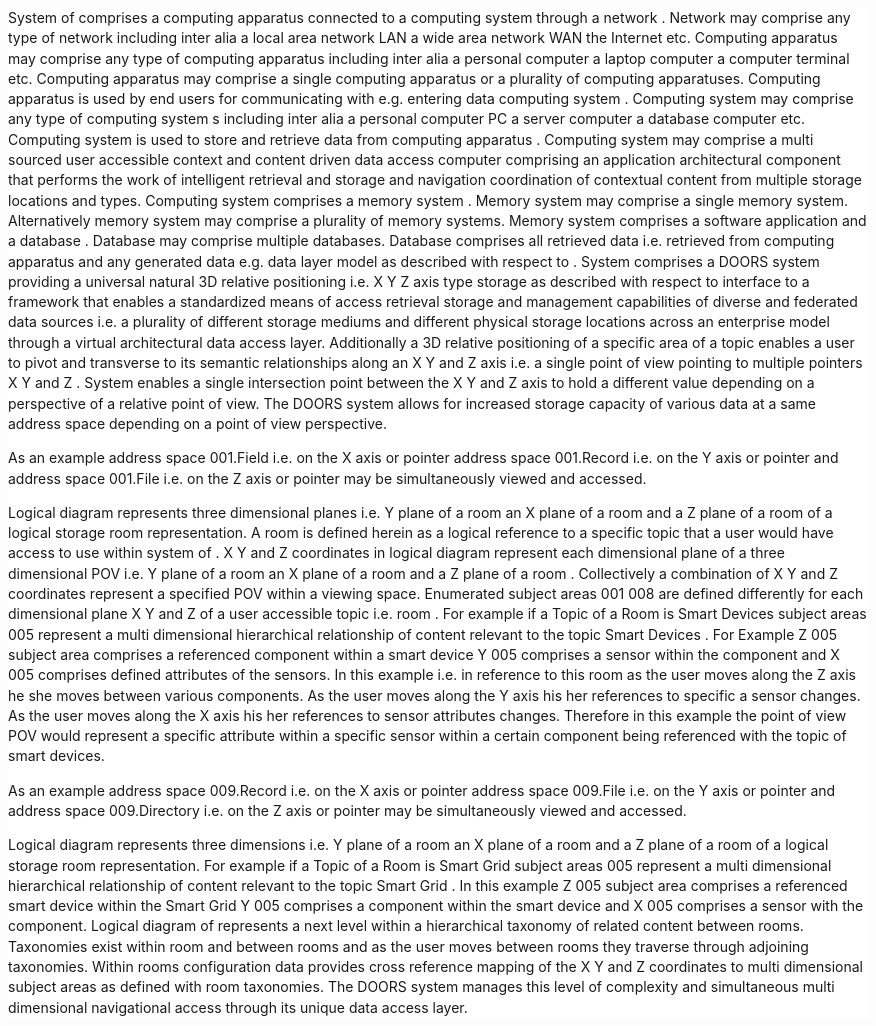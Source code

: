 System of comprises a computing apparatus connected to a computing system through a network . Network may comprise any type of network including inter alia a local area network LAN a wide area network WAN the Internet etc. Computing apparatus may comprise any type of computing apparatus including inter alia a personal computer a laptop computer a computer terminal etc. Computing apparatus may comprise a single computing apparatus or a plurality of computing apparatuses. Computing apparatus is used by end users for communicating with e.g. entering data computing system . Computing system may comprise any type of computing system s including inter alia a personal computer PC a server computer a database computer etc. Computing system is used to store and retrieve data from computing apparatus . Computing system may comprise a multi sourced user accessible context and content driven data access computer comprising an application architectural component that performs the work of intelligent retrieval and storage and navigation coordination of contextual content from multiple storage locations and types. Computing system comprises a memory system . Memory system may comprise a single memory system. Alternatively memory system may comprise a plurality of memory systems. Memory system comprises a software application and a database . Database may comprise multiple databases. Database comprises all retrieved data i.e. retrieved from computing apparatus and any generated data e.g. data layer model as described with respect to . System comprises a DOORS system providing a universal natural 3D relative positioning i.e. X Y Z axis type storage as described with respect to interface to a framework that enables a standardized means of access retrieval storage and management capabilities of diverse and federated data sources i.e. a plurality of different storage mediums and different physical storage locations across an enterprise model through a virtual architectural data access layer. Additionally a 3D relative positioning of a specific area of a topic enables a user to pivot and transverse to its semantic relationships along an X Y and Z axis i.e. a single point of view pointing to multiple pointers X Y and Z . System enables a single intersection point between the X Y and Z axis to hold a different value depending on a perspective of a relative point of view. The DOORS system allows for increased storage capacity of various data at a same address space depending on a point of view perspective.

As an example address space 001.Field i.e. on the X axis or pointer address space 001.Record i.e. on the Y axis or pointer and address space 001.File i.e. on the Z axis or pointer may be simultaneously viewed and accessed.

Logical diagram represents three dimensional planes i.e. Y plane of a room an X plane of a room and a Z plane of a room of a logical storage room representation. A room is defined herein as a logical reference to a specific topic that a user would have access to use within system of . X Y and Z coordinates in logical diagram represent each dimensional plane of a three dimensional POV i.e. Y plane of a room an X plane of a room and a Z plane of a room . Collectively a combination of X Y and Z coordinates represent a specified POV within a viewing space. Enumerated subject areas 001 008 are defined differently for each dimensional plane X Y and Z of a user accessible topic i.e. room . For example if a Topic of a Room is Smart Devices subject areas 005 represent a multi dimensional hierarchical relationship of content relevant to the topic Smart Devices . For Example Z 005 subject area comprises a referenced component within a smart device Y 005 comprises a sensor within the component and X 005 comprises defined attributes of the sensors. In this example i.e. in reference to this room as the user moves along the Z axis he she moves between various components. As the user moves along the Y axis his her references to specific a sensor changes. As the user moves along the X axis his her references to sensor attributes changes. Therefore in this example the point of view POV would represent a specific attribute within a specific sensor within a certain component being referenced with the topic of smart devices.

As an example address space 009.Record i.e. on the X axis or pointer address space 009.File i.e. on the Y axis or pointer and address space 009.Directory i.e. on the Z axis or pointer may be simultaneously viewed and accessed.

Logical diagram represents three dimensions i.e. Y plane of a room an X plane of a room and a Z plane of a room of a logical storage room representation. For example if a Topic of a Room is Smart Grid subject areas 005 represent a multi dimensional hierarchical relationship of content relevant to the topic Smart Grid . In this example Z 005 subject area comprises a referenced smart device within the Smart Grid Y 005 comprises a component within the smart device and X 005 comprises a sensor with the component. Logical diagram of represents a next level within a hierarchical taxonomy of related content between rooms. Taxonomies exist within room and between rooms and as the user moves between rooms they traverse through adjoining taxonomies. Within rooms configuration data provides cross reference mapping of the X Y and Z coordinates to multi dimensional subject areas as defined with room taxonomies. The DOORS system manages this level of complexity and simultaneous multi dimensional navigational access through its unique data access layer.
